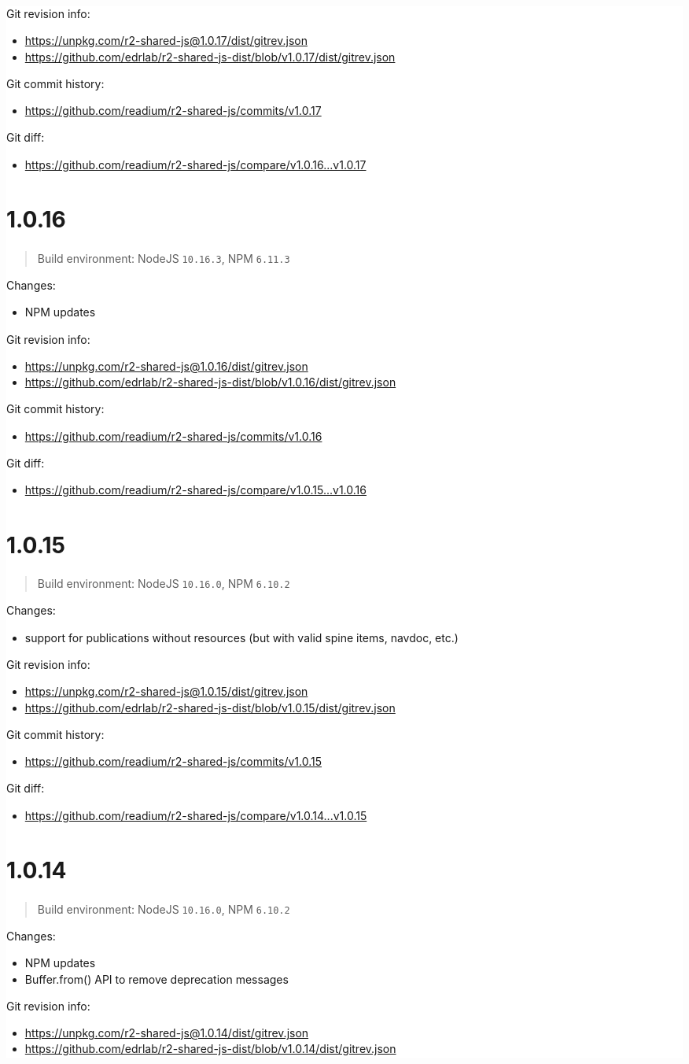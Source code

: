 Git revision info:
* https://unpkg.com/r2-shared-js@1.0.17/dist/gitrev.json
* https://github.com/edrlab/r2-shared-js-dist/blob/v1.0.17/dist/gitrev.json

Git commit history:
* https://github.com/readium/r2-shared-js/commits/v1.0.17

Git diff:
* https://github.com/readium/r2-shared-js/compare/v1.0.16...v1.0.17

# 1.0.16

> Build environment: NodeJS `10.16.3`, NPM `6.11.3`

Changes:
* NPM updates

Git revision info:
* https://unpkg.com/r2-shared-js@1.0.16/dist/gitrev.json
* https://github.com/edrlab/r2-shared-js-dist/blob/v1.0.16/dist/gitrev.json

Git commit history:
* https://github.com/readium/r2-shared-js/commits/v1.0.16

Git diff:
* https://github.com/readium/r2-shared-js/compare/v1.0.15...v1.0.16

# 1.0.15

> Build environment: NodeJS `10.16.0`, NPM `6.10.2`

Changes:
* support for publications without resources (but with valid spine items, navdoc, etc.)

Git revision info:
* https://unpkg.com/r2-shared-js@1.0.15/dist/gitrev.json
* https://github.com/edrlab/r2-shared-js-dist/blob/v1.0.15/dist/gitrev.json

Git commit history:
* https://github.com/readium/r2-shared-js/commits/v1.0.15

Git diff:
* https://github.com/readium/r2-shared-js/compare/v1.0.14...v1.0.15

# 1.0.14

> Build environment: NodeJS `10.16.0`, NPM `6.10.2`

Changes:
* NPM updates
* Buffer.from() API to remove deprecation messages

Git revision info:
* https://unpkg.com/r2-shared-js@1.0.14/dist/gitrev.json
* https://github.com/edrlab/r2-shared-js-dist/blob/v1.0.14/dist/gitrev.json
